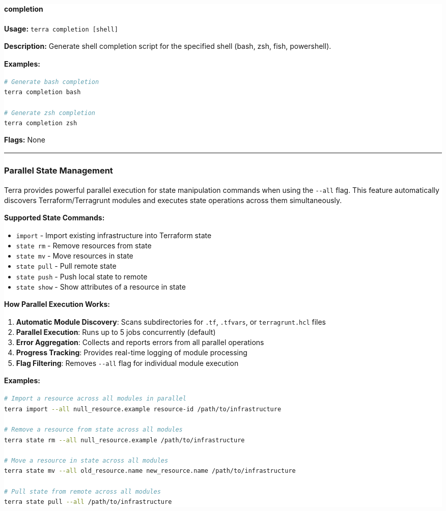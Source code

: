 #### completion
**Usage:** `terra completion [shell]`

**Description:** Generate shell completion script for the specified shell (bash, zsh, fish, powershell).

**Examples:**
```bash
# Generate bash completion
terra completion bash

# Generate zsh completion
terra completion zsh
```

**Flags:** None

---

### Parallel State Management

Terra provides powerful parallel execution for state manipulation commands when using the `--all` flag. This feature automatically discovers Terraform/Terragrunt modules and executes state operations across them simultaneously.

**Supported State Commands:**
- `import` - Import existing infrastructure into Terraform state
- `state rm` - Remove resources from state
- `state mv` - Move resources in state
- `state pull` - Pull remote state
- `state push` - Push local state to remote
- `state show` - Show attributes of a resource in state

**How Parallel Execution Works:**
1. **Automatic Module Discovery**: Scans subdirectories for `.tf`, `.tfvars`, or `terragrunt.hcl` files
2. **Parallel Execution**: Runs up to 5 jobs concurrently (default)
3. **Error Aggregation**: Collects and reports errors from all parallel operations
4. **Progress Tracking**: Provides real-time logging of module processing
5. **Flag Filtering**: Removes `--all` flag for individual module execution

**Examples:**
```bash
# Import a resource across all modules in parallel
terra import --all null_resource.example resource-id /path/to/infrastructure

# Remove a resource from state across all modules
terra state rm --all null_resource.example /path/to/infrastructure

# Move a resource in state across all modules
terra state mv --all old_resource.name new_resource.name /path/to/infrastructure

# Pull state from remote across all modules
terra state pull --all /path/to/infrastructure
```
